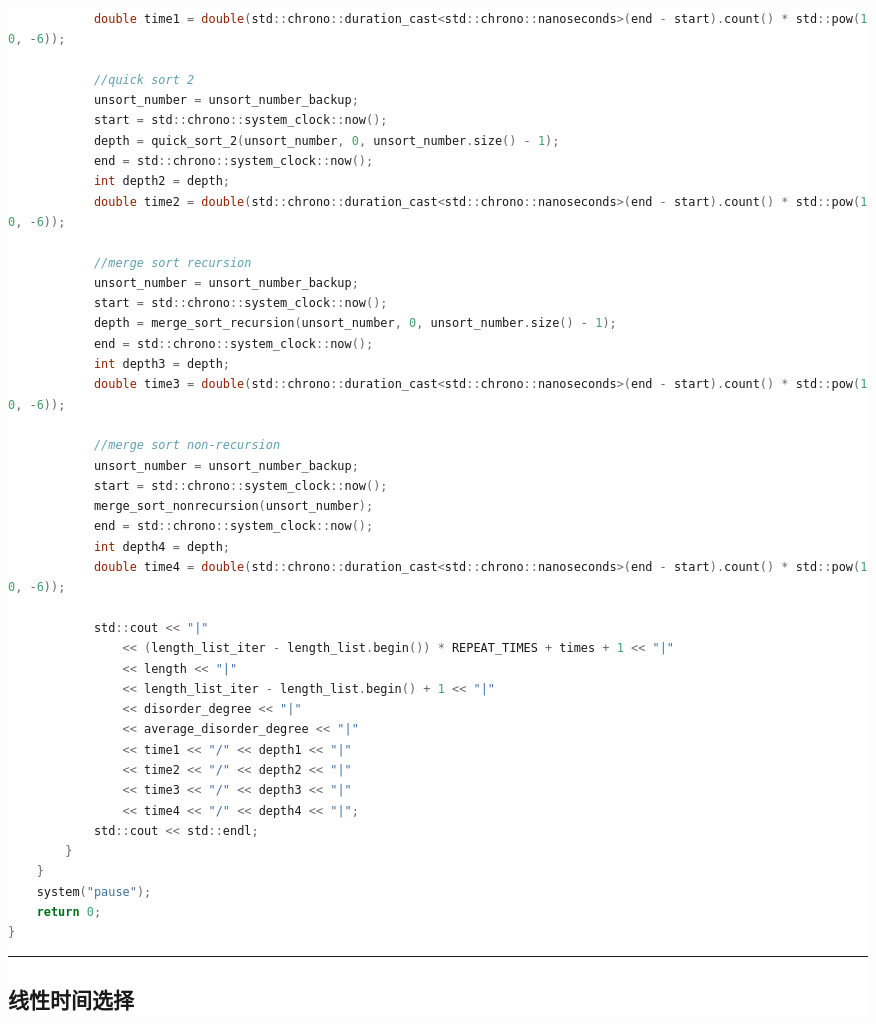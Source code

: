 ```c
            double time1 = double(std::chrono::duration_cast<std::chrono::nanoseconds>(end - start).count() * std::pow(10, -6));

            //quick sort 2
            unsort_number = unsort_number_backup;
            start = std::chrono::system_clock::now();
            depth = quick_sort_2(unsort_number, 0, unsort_number.size() - 1);
            end = std::chrono::system_clock::now();
            int depth2 = depth;
            double time2 = double(std::chrono::duration_cast<std::chrono::nanoseconds>(end - start).count() * std::pow(10, -6));

            //merge sort recursion
            unsort_number = unsort_number_backup;
            start = std::chrono::system_clock::now();
            depth = merge_sort_recursion(unsort_number, 0, unsort_number.size() - 1);
            end = std::chrono::system_clock::now();
            int depth3 = depth;
            double time3 = double(std::chrono::duration_cast<std::chrono::nanoseconds>(end - start).count() * std::pow(10, -6));

            //merge sort non-recursion
            unsort_number = unsort_number_backup;
            start = std::chrono::system_clock::now();
            merge_sort_nonrecursion(unsort_number);
            end = std::chrono::system_clock::now();
            int depth4 = depth;
            double time4 = double(std::chrono::duration_cast<std::chrono::nanoseconds>(end - start).count() * std::pow(10, -6));

            std::cout << "|"
                << (length_list_iter - length_list.begin()) * REPEAT_TIMES + times + 1 << "|"
                << length << "|"
                << length_list_iter - length_list.begin() + 1 << "|"
                << disorder_degree << "|"
                << average_disorder_degree << "|"
                << time1 << "/" << depth1 << "|"
                << time2 << "/" << depth2 << "|"
                << time3 << "/" << depth3 << "|"
                << time4 << "/" << depth4 << "|";
            std::cout << std::endl;
        }
    }
    system("pause");
    return 0;
}
```

---

## 线性时间选择
